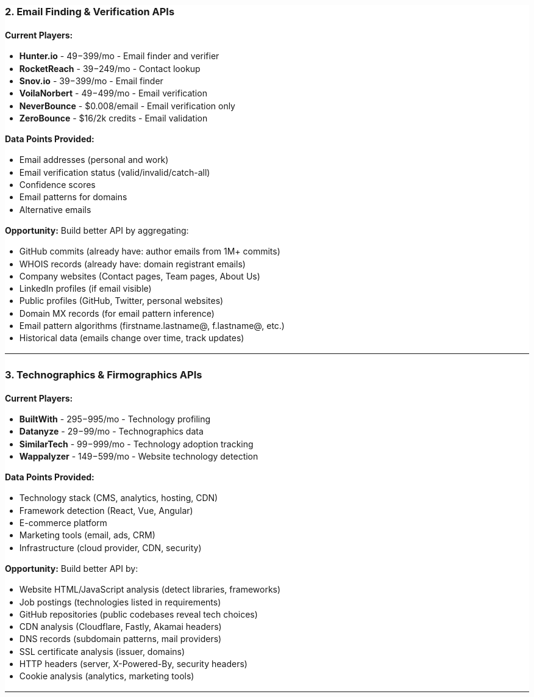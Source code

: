 
### 2. Email Finding & Verification APIs

**Current Players:**
- **Hunter.io** - $49-$399/mo - Email finder and verifier
- **RocketReach** - $39-$249/mo - Contact lookup
- **Snov.io** - $39-$399/mo - Email finder
- **VoilaNorbert** - $49-$499/mo - Email verification
- **NeverBounce** - $0.008/email - Email verification only
- **ZeroBounce** - $16/2k credits - Email validation

**Data Points Provided:**
- Email addresses (personal and work)
- Email verification status (valid/invalid/catch-all)
- Confidence scores
- Email patterns for domains
- Alternative emails

**Opportunity:** Build better API by aggregating:
- GitHub commits (already have: author emails from 1M+ commits)
- WHOIS records (already have: domain registrant emails)
- Company websites (Contact pages, Team pages, About Us)
- LinkedIn profiles (if email visible)
- Public profiles (GitHub, Twitter, personal websites)
- Domain MX records (for email pattern inference)
- Email pattern algorithms (firstname.lastname@, f.lastname@, etc.)
- Historical data (emails change over time, track updates)

---

### 3. Technographics & Firmographics APIs

**Current Players:**
- **BuiltWith** - $295-$995/mo - Technology profiling
- **Datanyze** - $29-$99/mo - Technographics data
- **SimilarTech** - $99-$999/mo - Technology adoption tracking
- **Wappalyzer** - $149-$599/mo - Website technology detection

**Data Points Provided:**
- Technology stack (CMS, analytics, hosting, CDN)
- Framework detection (React, Vue, Angular)
- E-commerce platform
- Marketing tools (email, ads, CRM)
- Infrastructure (cloud provider, CDN, security)

**Opportunity:** Build better API by:
- Website HTML/JavaScript analysis (detect libraries, frameworks)
- Job postings (technologies listed in requirements)
- GitHub repositories (public codebases reveal tech choices)
- CDN analysis (Cloudflare, Fastly, Akamai headers)
- DNS records (subdomain patterns, mail providers)
- SSL certificate analysis (issuer, domains)
- HTTP headers (server, X-Powered-By, security headers)
- Cookie analysis (analytics, marketing tools)

---